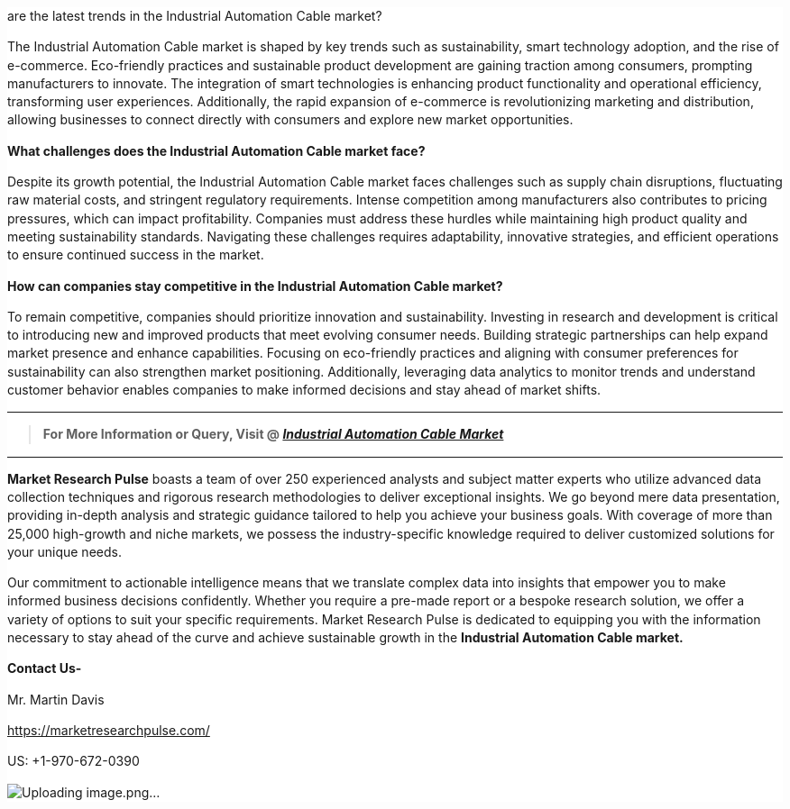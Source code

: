 are the latest trends in the Industrial Automation Cable market?</strong></p><p>The Industrial Automation Cable market is shaped by key trends such as sustainability, smart technology adoption, and the rise of e-commerce. Eco-friendly practices and sustainable product development are gaining traction among consumers, prompting manufacturers to innovate. The integration of smart technologies is enhancing product functionality and operational efficiency, transforming user experiences. Additionally, the rapid expansion of e-commerce is revolutionizing marketing and distribution, allowing businesses to connect directly with consumers and explore new market opportunities.</p><p><strong>What challenges does the Industrial Automation Cable market face?</strong></p><p>Despite its growth potential, the Industrial Automation Cable market faces challenges such as supply chain disruptions, fluctuating raw material costs, and stringent regulatory requirements. Intense competition among manufacturers also contributes to pricing pressures, which can impact profitability. Companies must address these hurdles while maintaining high product quality and meeting sustainability standards. Navigating these challenges requires adaptability, innovative strategies, and efficient operations to ensure continued success in the market.</p><p><strong>How can companies stay competitive in the Industrial Automation Cable market?</strong></p><p>To remain competitive, companies should prioritize innovation and sustainability. Investing in research and development is critical to introducing new and improved products that meet evolving consumer needs. Building strategic partnerships can help expand market presence and enhance capabilities. Focusing on eco-friendly practices and aligning with consumer preferences for sustainability can also strengthen market positioning. Additionally, leveraging data analytics to monitor trends and understand customer behavior enables companies to make informed decisions and stay ahead of market shifts.</p><hr /><blockquote><p><strong>For More Information or Query, Visit @&nbsp;<em><a href="https://marketresearchpulse.com/report/31168/industrial-automation-cable-market?utm_source=Linkedin&utm_medium=027">Industrial Automation Cable Market</a></em></strong></p></blockquote><hr /><p><strong>Market Research Pulse</strong> boasts a team of over 250 experienced analysts and subject matter experts who utilize advanced data collection techniques and rigorous research methodologies to deliver exceptional insights. We go beyond mere data presentation, providing in-depth analysis and strategic guidance tailored to help you achieve your business goals. With coverage of more than 25,000 high-growth and niche markets, we possess the industry-specific knowledge required to deliver customized solutions for your unique needs.</p><p>Our commitment to actionable intelligence means that we translate complex data into insights that empower you to make informed business decisions confidently. Whether you require a pre-made report or a bespoke research solution, we offer a variety of options to suit your specific requirements. Market Research Pulse is dedicated to equipping you with the information necessary to stay ahead of the curve and achieve sustainable growth in the <strong>Industrial Automation Cable market.</strong></p><p><strong>Contact Us-</strong></p><p>Mr. Martin Davis</p><p>https://marketresearchpulse.com/</p><p>US: +1-970-672-0390</p>
![Uploading image.png…]()
